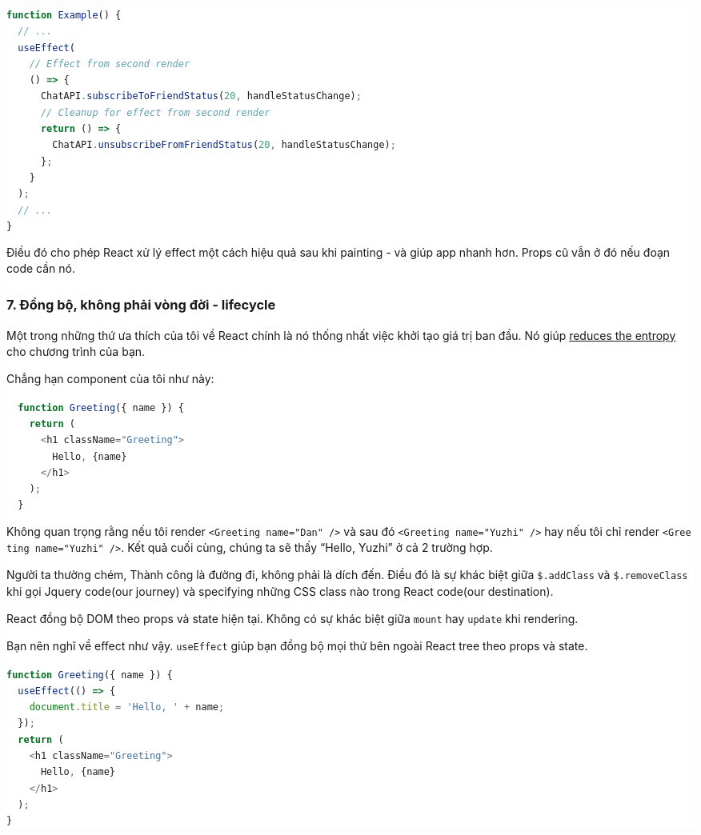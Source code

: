 ```js
function Example() {
  // ...
  useEffect(
    // Effect from second render
    () => {
      ChatAPI.subscribeToFriendStatus(20, handleStatusChange);
      // Cleanup for effect from second render
      return () => {
        ChatAPI.unsubscribeFromFriendStatus(20, handleStatusChange);
      };
    }
  );
  // ...
}
````

Điều đó cho phép React xử lý effect một cách hiệu quả sau khi painting - và giúp app nhanh hơn. Props cũ vẫn ở đó nếu đoạn code cần nó.

### 7. Đồng bộ, không phải vòng đời - lifecycle

Một trong những thứ ưa thích của tôi về React chính là nó thống nhất việc khởi tạo giá trị ban đầu. Nó giúp [reduces the entropy](https://overreacted.io/the-bug-o-notation/) cho chương trình của bạn.

Chẳng hạn component của tôi như này:

```js
  function Greeting({ name }) {
    return (
      <h1 className="Greeting">
        Hello, {name}
      </h1>
    );
  }
```

Không quan trọng rằng nếu tôi render `<Greeting name="Dan" />` và sau đó `<Greeting name="Yuzhi" />` hay nếu tôi chỉ render `<Greeting name="Yuzhi" />`. Kết quả cuối cùng, chúng ta sẽ thấy “Hello, Yuzhi” ở cả 2 trường hợp.

Người ta thường chém, Thành công là đường đi, không phải là dích đến. Điều đó là sự khác biệt giữa `$.addClass` và `$.removeClass` khi gọi Jquery code(our journey) và specifying những CSS class nào trong React code(our destination).

React đồng bộ DOM theo props và state hiện tại. Không có sự khác biệt giữa `mount` hay `update` khi rendering.

Bạn nên nghĩ về effect như vậy. `useEffect` giúp bạn đồng bộ mọi thứ bên ngoài React tree theo props và state.

```js
function Greeting({ name }) {
  useEffect(() => {
    document.title = 'Hello, ' + name;
  });
  return (
    <h1 className="Greeting">
      Hello, {name}
    </h1>
  );
}
```
